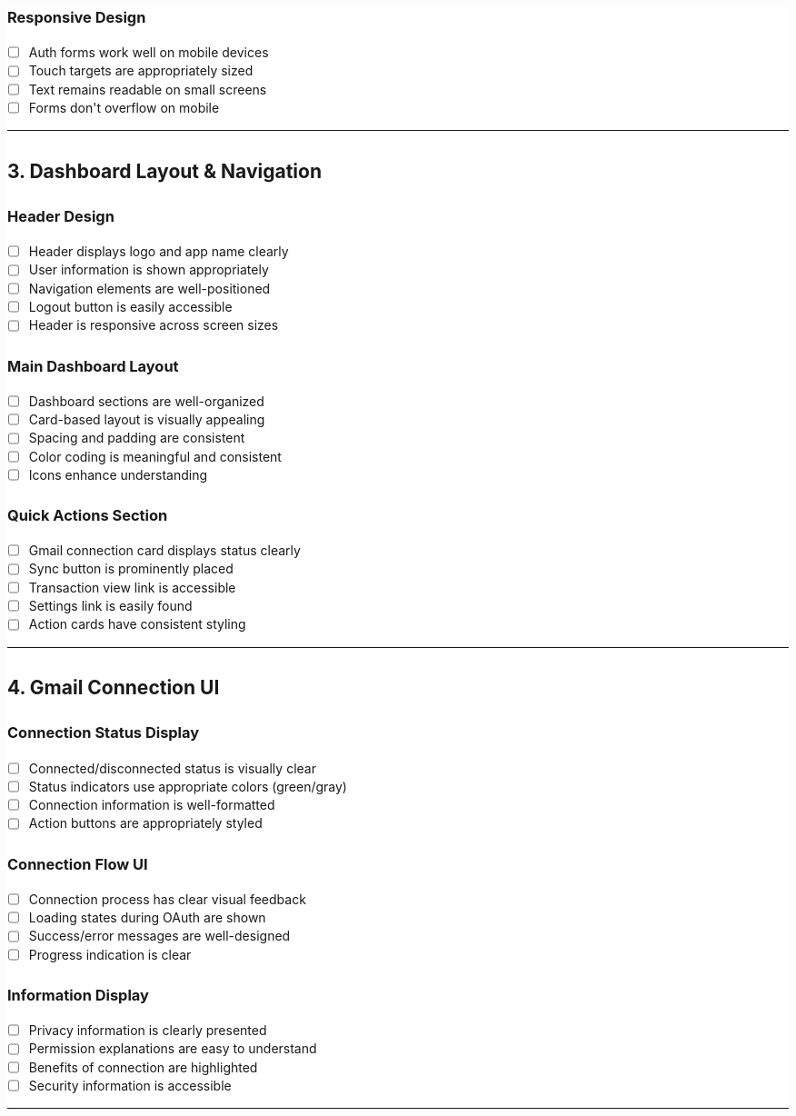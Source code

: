 ### Responsive Design
- [ ] Auth forms work well on mobile devices
- [ ] Touch targets are appropriately sized
- [ ] Text remains readable on small screens
- [ ] Forms don't overflow on mobile

---

## 3. Dashboard Layout & Navigation

### Header Design
- [ ] Header displays logo and app name clearly
- [ ] User information is shown appropriately
- [ ] Navigation elements are well-positioned
- [ ] Logout button is easily accessible
- [ ] Header is responsive across screen sizes

### Main Dashboard Layout
- [ ] Dashboard sections are well-organized
- [ ] Card-based layout is visually appealing
- [ ] Spacing and padding are consistent
- [ ] Color coding is meaningful and consistent
- [ ] Icons enhance understanding

### Quick Actions Section
- [ ] Gmail connection card displays status clearly
- [ ] Sync button is prominently placed
- [ ] Transaction view link is accessible
- [ ] Settings link is easily found
- [ ] Action cards have consistent styling

---

## 4. Gmail Connection UI

### Connection Status Display
- [ ] Connected/disconnected status is visually clear
- [ ] Status indicators use appropriate colors (green/gray)
- [ ] Connection information is well-formatted
- [ ] Action buttons are appropriately styled

### Connection Flow UI
- [ ] Connection process has clear visual feedback
- [ ] Loading states during OAuth are shown
- [ ] Success/error messages are well-designed
- [ ] Progress indication is clear

### Information Display
- [ ] Privacy information is clearly presented
- [ ] Permission explanations are easy to understand
- [ ] Benefits of connection are highlighted
- [ ] Security information is accessible

---